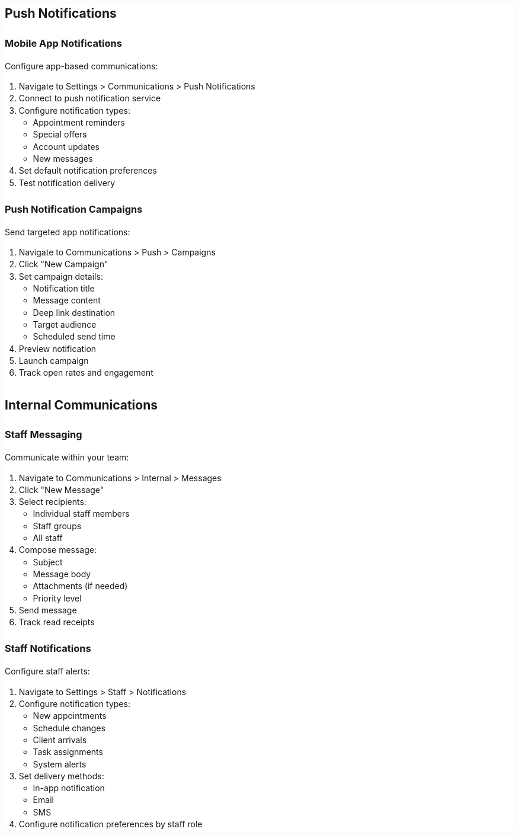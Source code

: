 ## Push Notifications

### Mobile App Notifications
Configure app-based communications:
1. Navigate to Settings > Communications > Push Notifications
2. Connect to push notification service
3. Configure notification types:
   - Appointment reminders
   - Special offers
   - Account updates
   - New messages
4. Set default notification preferences
5. Test notification delivery

### Push Notification Campaigns
Send targeted app notifications:
1. Navigate to Communications > Push > Campaigns
2. Click "New Campaign"
3. Set campaign details:
   - Notification title
   - Message content
   - Deep link destination
   - Target audience
   - Scheduled send time
4. Preview notification
5. Launch campaign
6. Track open rates and engagement

## Internal Communications

### Staff Messaging
Communicate within your team:
1. Navigate to Communications > Internal > Messages
2. Click "New Message"
3. Select recipients:
   - Individual staff members
   - Staff groups
   - All staff
4. Compose message:
   - Subject
   - Message body
   - Attachments (if needed)
   - Priority level
5. Send message
6. Track read receipts

### Staff Notifications
Configure staff alerts:
1. Navigate to Settings > Staff > Notifications
2. Configure notification types:
   - New appointments
   - Schedule changes
   - Client arrivals
   - Task assignments
   - System alerts
3. Set delivery methods:
   - In-app notification
   - Email
   - SMS
4. Configure notification preferences by staff role
